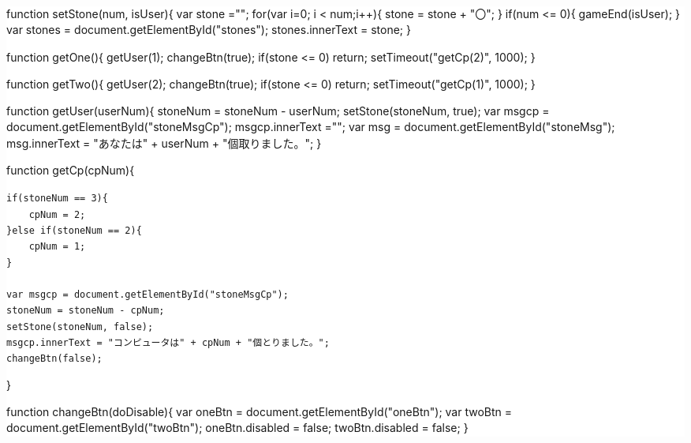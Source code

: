function setStone(num, isUser){
    var stone ="";
    for(var i=0; i < num;i++){
        stone = stone + "〇";
    }
    if(num <= 0){
        gameEnd(isUser);
    }
    var stones = document.getElementById("stones");
    stones.innerText = stone;
}

function getOne(){
    getUser(1);
    changeBtn(true);
    if(stone <= 0)
        return;
    setTimeout("getCp(2)", 1000);
}

function getTwo(){
    getUser(2);
    changeBtn(true);
    if(stone <= 0)
        return;
    setTimeout("getCp(1)", 1000);
}

function getUser(userNum){
    stoneNum = stoneNum - userNum;
    setStone(stoneNum, true);
    var msgcp = document.getElementById("stoneMsgCp");
    msgcp.innerText ="";
    var msg = document.getElementById("stoneMsg");
    msg.innerText = "あなたは" + userNum + "個取りました。";
}

function getCp(cpNum){

    if(stoneNum == 3){
        cpNum = 2;
    }else if(stoneNum == 2){
        cpNum = 1;
    }
    
    var msgcp = document.getElementById("stoneMsgCp");
    stoneNum = stoneNum - cpNum;
    setStone(stoneNum, false);
    msgcp.innerText = "コンピュータは" + cpNum + "個とりました。";
    changeBtn(false);    
}

function changeBtn(doDisable){
    var oneBtn = document.getElementById("oneBtn");
    var twoBtn = document.getElementById("twoBtn");
    oneBtn.disabled = false;
    twoBtn.disabled = false;
}
